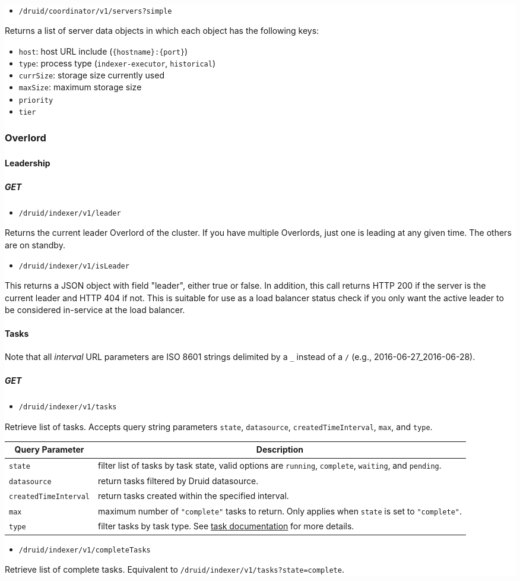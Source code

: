 * `/druid/coordinator/v1/servers?simple`

Returns a list of server data objects in which each object has the following keys:
* `host`: host URL include (`{hostname}:{port}`)
* `type`: process type (`indexer-executor`, `historical`)
* `currSize`: storage size currently used
* `maxSize`: maximum storage size
* `priority`
* `tier`

### Overlord

#### Leadership

##### GET

* `/druid/indexer/v1/leader`

Returns the current leader Overlord of the cluster. If you have multiple Overlords, just one is leading at any given time. The others are on standby.

* `/druid/indexer/v1/isLeader`

This returns a JSON object with field "leader", either true or false. In addition, this call returns HTTP 200 if the
server is the current leader and HTTP 404 if not. This is suitable for use as a load balancer status check if you
only want the active leader to be considered in-service at the load balancer.

#### Tasks

Note that all _interval_ URL parameters are ISO 8601 strings delimited by a `_` instead of a `/`
(e.g., 2016-06-27_2016-06-28).

##### GET

* `/druid/indexer/v1/tasks`

Retrieve list of tasks. Accepts query string parameters `state`, `datasource`, `createdTimeInterval`, `max`, and `type`.

|Query Parameter |Description |
|---|---|
|`state`|filter list of tasks by task state, valid options are `running`, `complete`, `waiting`, and `pending`.|
| `datasource`| return tasks filtered by Druid datasource.|
| `createdTimeInterval`| return tasks created within the specified interval. |
| `max`| maximum number of `"complete"` tasks to return. Only applies when `state` is set to `"complete"`.|
| `type`| filter tasks by task type. See [task documentation](../ingestion/tasks.md) for more details.|


* `/druid/indexer/v1/completeTasks`

Retrieve list of complete tasks. Equivalent to `/druid/indexer/v1/tasks?state=complete`.
